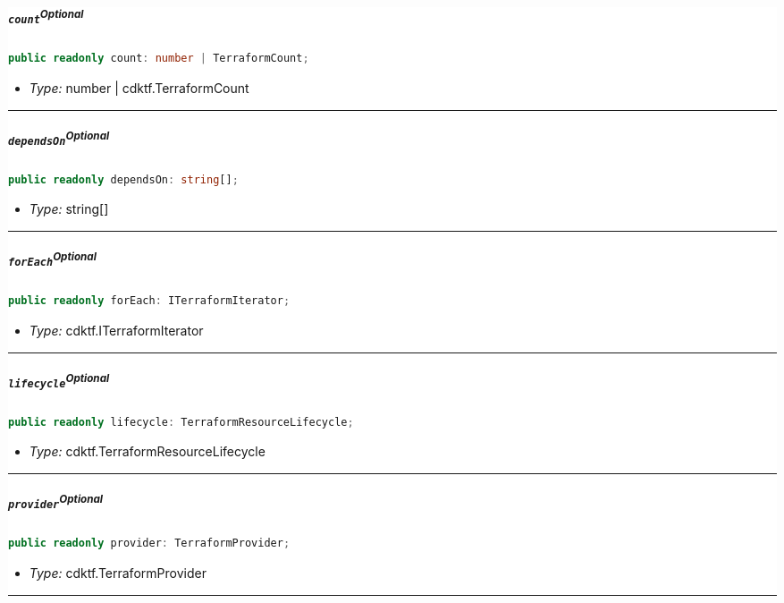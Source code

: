 ##### `count`<sup>Optional</sup> <a name="count" id="@cdktf/aws-cdk.albListenerCertificate.AlbListenerCertificate.property.count"></a>

```typescript
public readonly count: number | TerraformCount;
```

- *Type:* number | cdktf.TerraformCount

---

##### `dependsOn`<sup>Optional</sup> <a name="dependsOn" id="@cdktf/aws-cdk.albListenerCertificate.AlbListenerCertificate.property.dependsOn"></a>

```typescript
public readonly dependsOn: string[];
```

- *Type:* string[]

---

##### `forEach`<sup>Optional</sup> <a name="forEach" id="@cdktf/aws-cdk.albListenerCertificate.AlbListenerCertificate.property.forEach"></a>

```typescript
public readonly forEach: ITerraformIterator;
```

- *Type:* cdktf.ITerraformIterator

---

##### `lifecycle`<sup>Optional</sup> <a name="lifecycle" id="@cdktf/aws-cdk.albListenerCertificate.AlbListenerCertificate.property.lifecycle"></a>

```typescript
public readonly lifecycle: TerraformResourceLifecycle;
```

- *Type:* cdktf.TerraformResourceLifecycle

---

##### `provider`<sup>Optional</sup> <a name="provider" id="@cdktf/aws-cdk.albListenerCertificate.AlbListenerCertificate.property.provider"></a>

```typescript
public readonly provider: TerraformProvider;
```

- *Type:* cdktf.TerraformProvider

---
